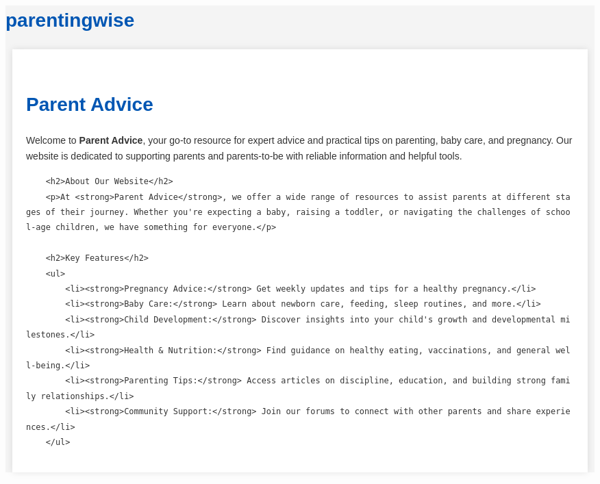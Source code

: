 # parentingwise
<!DOCTYPE html>
<html lang="en">
<head>
    <meta charset="UTF-8">
    <meta name="viewport" content="width=device-width, initial-scale=1.0">
    <title>README - Parent Advice</title>
    <style>
        body {
            font-family: Arial, sans-serif;
            line-height: 1.6;
            background-color: #f4f4f4;
            color: #333;
            padding: 20px;
        }
        h1, h2, h3 {
            color: #0056b3;
        }
        a {
            color: #0056b3;
            text-decoration: none;
        }
        a:hover {
            text-decoration: underline;
        }
        .container {
            max-width: 800px;
            margin: 0 auto;
            background: #fff;
            padding: 20px;
            box-shadow: 0 0 10px rgba(0, 0, 0, 0.1);
        }
    </style>
</head>
<body>
    <div class="container">
        <h1>Parent Advice</h1>
        <p>Welcome to <strong>Parent Advice</strong>, your go-to resource for expert advice and practical tips on parenting, baby care, and pregnancy. Our website is dedicated to supporting parents and parents-to-be with reliable information and helpful tools.</p>

        <h2>About Our Website</h2>
        <p>At <strong>Parent Advice</strong>, we offer a wide range of resources to assist parents at different stages of their journey. Whether you're expecting a baby, raising a toddler, or navigating the challenges of school-age children, we have something for everyone.</p>

        <h2>Key Features</h2>
        <ul>
            <li><strong>Pregnancy Advice:</strong> Get weekly updates and tips for a healthy pregnancy.</li>
            <li><strong>Baby Care:</strong> Learn about newborn care, feeding, sleep routines, and more.</li>
            <li><strong>Child Development:</strong> Discover insights into your child's growth and developmental milestones.</li>
            <li><strong>Health & Nutrition:</strong> Find guidance on healthy eating, vaccinations, and general well-being.</li>
            <li><strong>Parenting Tips:</strong> Access articles on discipline, education, and building strong family relationships.</li>
            <li><strong>Community Support:</strong> Join our forums to connect with other parents and share experiences.</li>
        </ul>
